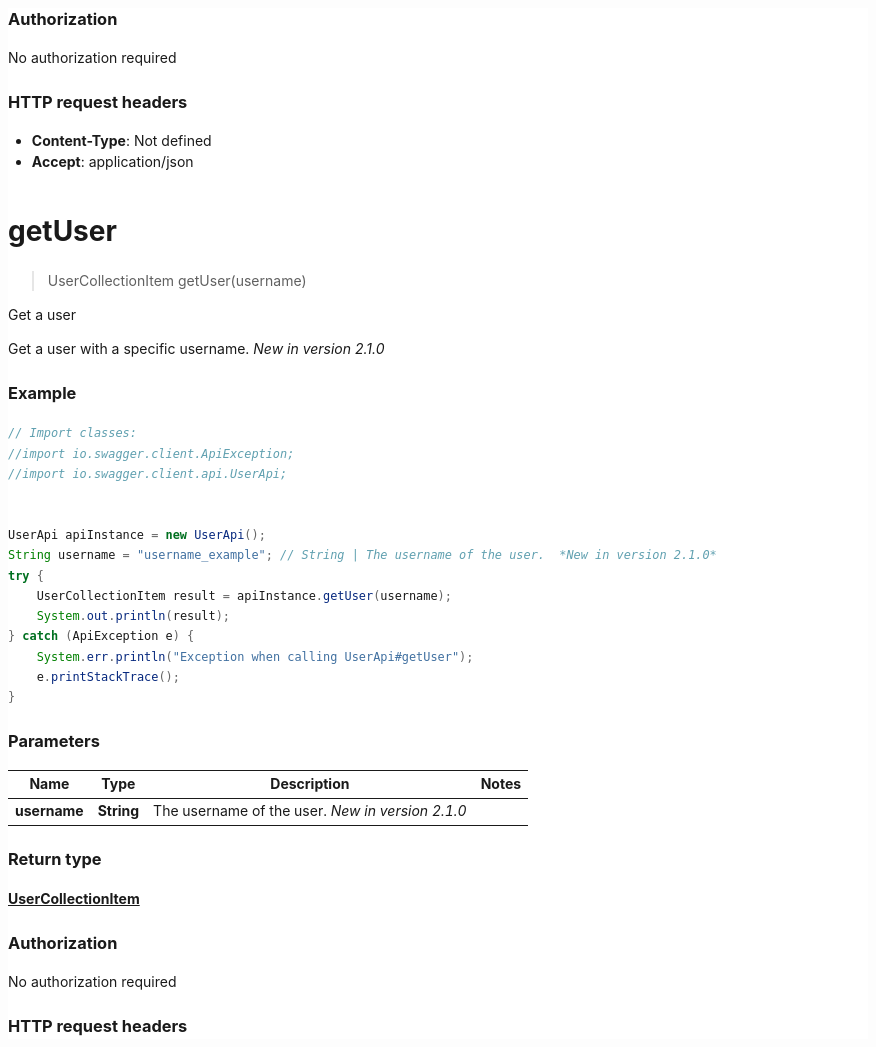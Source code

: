 ### Authorization

No authorization required

### HTTP request headers

 - **Content-Type**: Not defined
 - **Accept**: application/json

<a name="getUser"></a>
# **getUser**
> UserCollectionItem getUser(username)

Get a user

Get a user with a specific username.  *New in version 2.1.0* 

### Example
```java
// Import classes:
//import io.swagger.client.ApiException;
//import io.swagger.client.api.UserApi;


UserApi apiInstance = new UserApi();
String username = "username_example"; // String | The username of the user.  *New in version 2.1.0* 
try {
    UserCollectionItem result = apiInstance.getUser(username);
    System.out.println(result);
} catch (ApiException e) {
    System.err.println("Exception when calling UserApi#getUser");
    e.printStackTrace();
}
```

### Parameters

| Name         | Type       | Description                                       | Notes |
|--------------|------------|---------------------------------------------------|-------|
| **username** | **String** | The username of the user.  *New in version 2.1.0* |       |

### Return type

[**UserCollectionItem**](UserCollectionItem.md)

### Authorization

No authorization required

### HTTP request headers
